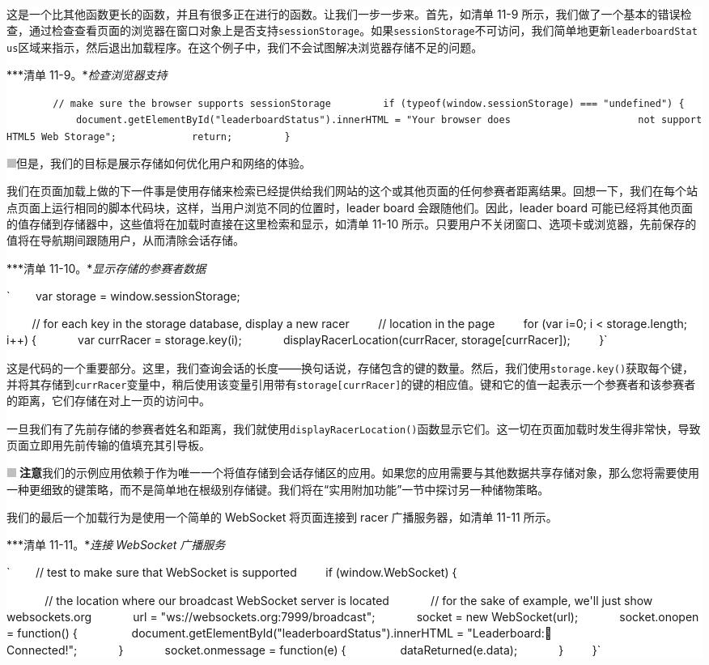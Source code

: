 这是一个比其他函数更长的函数，并且有很多正在进行的函数。让我们一步一步来。首先，如清单 11-9 所示，我们做了一个基本的错误检查，通过检查查看页面的浏览器在窗口对象上是否支持`sessionStorage`。如果`sessionStorage`不可访问，我们简单地更新`leaderboardStatus`区域来指示，然后退出加载程序。在这个例子中，我们不会试图解决浏览器存储不足的问题。

***清单 11-9。**检查浏览器支持*

`        // make sure the browser supports sessionStorage
        if (typeof(window.sessionStorage) === "undefined") {
            document.getElementById("leaderboardStatus").innerHTML = "Your browser does
                     not support HTML5 Web Storage";
            return;
        }`

![`images](img/square.jpg)但是，我们的目标是展示存储如何优化用户和网络的体验。

我们在页面加载上做的下一件事是使用存储来检索已经提供给我们网站的这个或其他页面的任何参赛者距离结果。回想一下，我们在每个站点页面上运行相同的脚本代码块，这样，当用户浏览不同的位置时，leader board 会跟随他们。因此，leader board 可能已经将其他页面的值存储到存储器中，这些值将在加载时直接在这里检索和显示，如清单 11-10 所示。只要用户不关闭窗口、选项卡或浏览器，先前保存的值将在导航期间跟随用户，从而清除会话存储。

***清单 11-10。**显示存储的参赛者数据*

`        var storage = window.sessionStorage;

        // for each key in the storage database, display a new racer
        // location in the page
        for (var i=0; i < storage.length; i++) {
            var currRacer = storage.key(i);
            displayRacerLocation(currRacer, storage[currRacer]);
        }`

这是代码的一个重要部分。这里，我们查询会话的长度——换句话说，存储包含的键的数量。然后，我们使用`storage.key()`获取每个键，并将其存储到`currRacer`变量中，稍后使用该变量引用带有`storage[currRacer]`的键的相应值。键和它的值一起表示一个参赛者和该参赛者的距离，它们存储在对上一页的访问中。

一旦我们有了先前存储的参赛者姓名和距离，我们就使用`displayRacerLocation()`函数显示它们。这一切在页面加载时发生得非常快，导致页面立即用先前传输的值填充其引导板。

![`images](img/square.jpg) **注意**我们的示例应用依赖于作为唯一一个将值存储到会话存储区的应用。如果您的应用需要与其他数据共享存储对象，那么您将需要使用一种更细致的键策略，而不是简单地在根级别存储键。我们将在“实用附加功能”一节中探讨另一种储物策略。

我们的最后一个加载行为是使用一个简单的 WebSocket 将页面连接到 racer 广播服务器，如清单 11-11 所示。

***清单 11-11。**连接 WebSocket 广播服务*

`        // test to make sure that WebSocket is supported
        if (window.WebSocket) {

            // the location where our broadcast WebSocket server is located
            // for the sake of example, we'll just show websockets.org
            url = "ws://websockets.org:7999/broadcast";
            socket = new WebSocket(url);
            socket.onopen = function() {
                document.getElementById("leaderboardStatus").innerHTML = "Leaderboard:
                         Connected!";
            }
            socket.onmessage = function(e) {
                dataReturned(e.data);
            }
        }`
